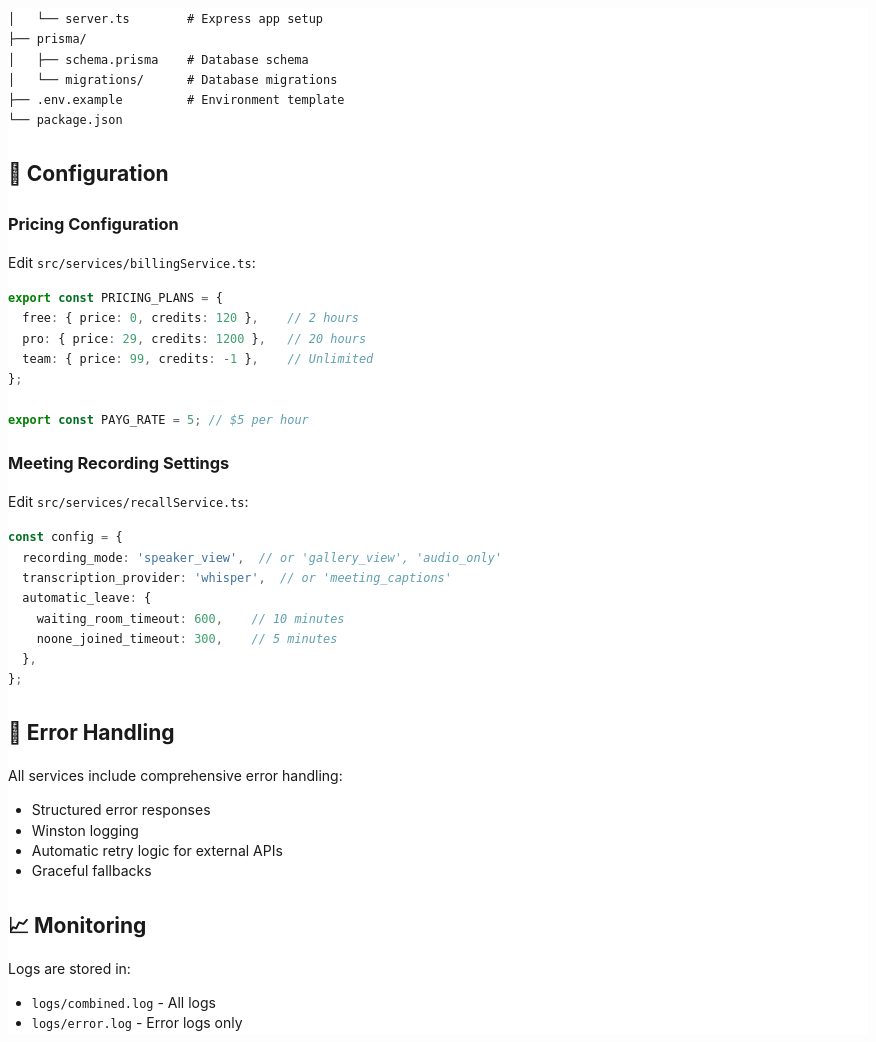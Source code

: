 ```
│   └── server.ts        # Express app setup
├── prisma/
│   ├── schema.prisma    # Database schema
│   └── migrations/      # Database migrations
├── .env.example         # Environment template
└── package.json
```

## 🔧 Configuration

### Pricing Configuration

Edit `src/services/billingService.ts`:
```typescript
export const PRICING_PLANS = {
  free: { price: 0, credits: 120 },    // 2 hours
  pro: { price: 29, credits: 1200 },   // 20 hours
  team: { price: 99, credits: -1 },    // Unlimited
};

export const PAYG_RATE = 5; // $5 per hour
```

### Meeting Recording Settings

Edit `src/services/recallService.ts`:
```typescript
const config = {
  recording_mode: 'speaker_view',  // or 'gallery_view', 'audio_only'
  transcription_provider: 'whisper',  // or 'meeting_captions'
  automatic_leave: {
    waiting_room_timeout: 600,    // 10 minutes
    noone_joined_timeout: 300,    // 5 minutes
  },
};
```

## 🚨 Error Handling

All services include comprehensive error handling:
- Structured error responses
- Winston logging
- Automatic retry logic for external APIs
- Graceful fallbacks

## 📈 Monitoring

Logs are stored in:
- `logs/combined.log` - All logs
- `logs/error.log` - Error logs only
